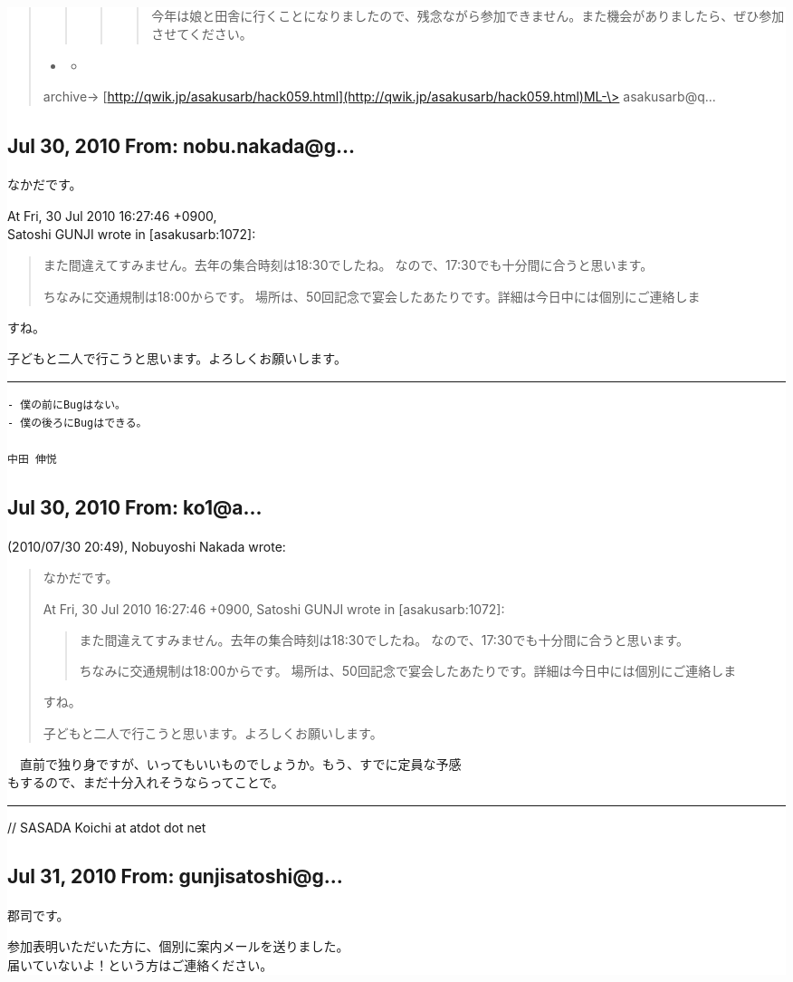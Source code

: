 > > > > 今年は娘と田舎に行くことになりましたので、残念ながら参加できません。また機会がありましたら、ぜひ参加させてください。
> - -
> 
> archive-\> [http://qwik.jp/asakusarb/hack059.html](http://qwik.jp/asakusarb/hack059.html)ML-\> asakusarb@q...
## Jul 30, 2010 From: nobu.nakada@g...

なかだです。

At Fri, 30 Jul 2010 16:27:46 +0900,  
Satoshi GUNJI wrote in [asakusarb:1072]:

> また間違えてすみません。去年の集合時刻は18:30でしたね。 なので、17:30でも十分間に合うと思います。
> 
> ちなみに交通規制は18:00からです。 場所は、50回記念で宴会したあたりです。詳細は今日中には個別にご連絡しま

すね。

子どもと二人で行こうと思います。よろしくお願いします。

* * *

    - 僕の前にBugはない。
    - 僕の後ろにBugはできる。

    中田 伸悦

## Jul 30, 2010 From: ko1@a...

(2010/07/30 20:49), Nobuyoshi Nakada wrote:

> なかだです。
> 
> At Fri, 30 Jul 2010 16:27:46 +0900, Satoshi GUNJI wrote in [asakusarb:1072]:
> 
> > また間違えてすみません。去年の集合時刻は18:30でしたね。 なので、17:30でも十分間に合うと思います。
> > 
> > ちなみに交通規制は18:00からです。 場所は、50回記念で宴会したあたりです。詳細は今日中には個別にご連絡しま
> 
> すね。
> 
> 子どもと二人で行こうと思います。よろしくお願いします。

　直前で独り身ですが、いってもいいものでしょうか。もう、すでに定員な予感  
もするので、まだ十分入れそうならってことで。

* * *

// SASADA Koichi at atdot dot net

## Jul 31, 2010 From: gunjisatoshi@g...

郡司です。

参加表明いただいた方に、個別に案内メールを送りました。  
届いていないよ！という方はご連絡ください。
